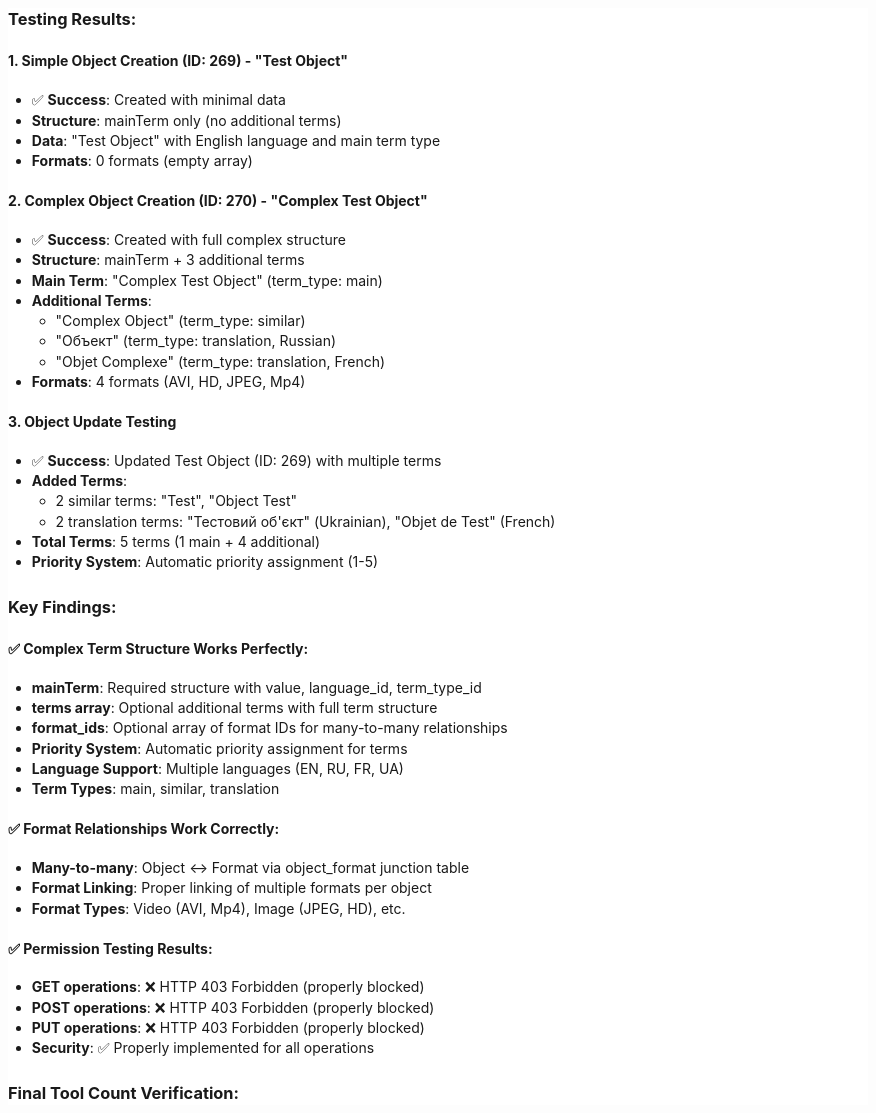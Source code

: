 ### Testing Results:

#### **1. Simple Object Creation (ID: 269) - "Test Object"**
- ✅ **Success**: Created with minimal data
- **Structure**: mainTerm only (no additional terms)
- **Data**: "Test Object" with English language and main term type
- **Formats**: 0 formats (empty array)

#### **2. Complex Object Creation (ID: 270) - "Complex Test Object"**
- ✅ **Success**: Created with full complex structure
- **Structure**: mainTerm + 3 additional terms
- **Main Term**: "Complex Test Object" (term_type: main)
- **Additional Terms**: 
  - "Complex Object" (term_type: similar)
  - "Объект" (term_type: translation, Russian)
  - "Objet Complexe" (term_type: translation, French)
- **Formats**: 4 formats (AVI, HD, JPEG, Mp4)

#### **3. Object Update Testing**
- ✅ **Success**: Updated Test Object (ID: 269) with multiple terms
- **Added Terms**:
  - 2 similar terms: "Test", "Object Test"
  - 2 translation terms: "Тестовий об'єкт" (Ukrainian), "Objet de Test" (French)
- **Total Terms**: 5 terms (1 main + 4 additional)
- **Priority System**: Automatic priority assignment (1-5)

### Key Findings:

#### **✅ Complex Term Structure Works Perfectly:**
- **mainTerm**: Required structure with value, language_id, term_type_id
- **terms array**: Optional additional terms with full term structure
- **format_ids**: Optional array of format IDs for many-to-many relationships
- **Priority System**: Automatic priority assignment for terms
- **Language Support**: Multiple languages (EN, RU, FR, UA)
- **Term Types**: main, similar, translation

#### **✅ Format Relationships Work Correctly:**
- **Many-to-many**: Object ↔ Format via object_format junction table
- **Format Linking**: Proper linking of multiple formats per object
- **Format Types**: Video (AVI, Mp4), Image (JPEG, HD), etc.

#### **✅ Permission Testing Results:**
- **GET operations**: ❌ HTTP 403 Forbidden (properly blocked)
- **POST operations**: ❌ HTTP 403 Forbidden (properly blocked)
- **PUT operations**: ❌ HTTP 403 Forbidden (properly blocked)
- **Security**: ✅ Properly implemented for all operations

### Final Tool Count Verification:
